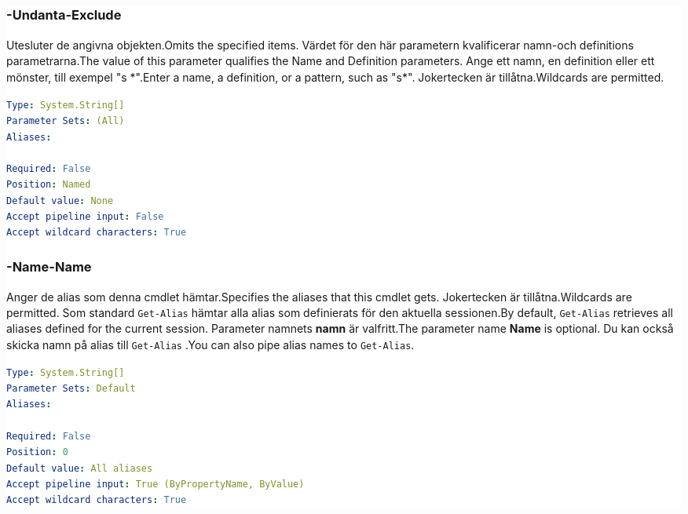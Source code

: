 ### <span data-ttu-id="c09ab-139">-Undanta</span><span class="sxs-lookup"><span data-stu-id="c09ab-139">-Exclude</span></span>

<span data-ttu-id="c09ab-140">Utesluter de angivna objekten.</span><span class="sxs-lookup"><span data-stu-id="c09ab-140">Omits the specified items.</span></span>
<span data-ttu-id="c09ab-141">Värdet för den här parametern kvalificerar namn-och definitions parametrarna.</span><span class="sxs-lookup"><span data-stu-id="c09ab-141">The value of this parameter qualifies the Name and Definition parameters.</span></span>
<span data-ttu-id="c09ab-142">Ange ett namn, en definition eller ett mönster, till exempel "s \*".</span><span class="sxs-lookup"><span data-stu-id="c09ab-142">Enter a name, a definition, or a pattern, such as "s\*".</span></span>
<span data-ttu-id="c09ab-143">Jokertecken är tillåtna.</span><span class="sxs-lookup"><span data-stu-id="c09ab-143">Wildcards are permitted.</span></span>

```yaml
Type: System.String[]
Parameter Sets: (All)
Aliases:

Required: False
Position: Named
Default value: None
Accept pipeline input: False
Accept wildcard characters: True
```

### <span data-ttu-id="c09ab-144">-Name</span><span class="sxs-lookup"><span data-stu-id="c09ab-144">-Name</span></span>

<span data-ttu-id="c09ab-145">Anger de alias som denna cmdlet hämtar.</span><span class="sxs-lookup"><span data-stu-id="c09ab-145">Specifies the aliases that this cmdlet gets.</span></span>
<span data-ttu-id="c09ab-146">Jokertecken är tillåtna.</span><span class="sxs-lookup"><span data-stu-id="c09ab-146">Wildcards are permitted.</span></span>
<span data-ttu-id="c09ab-147">Som standard `Get-Alias` hämtar alla alias som definierats för den aktuella sessionen.</span><span class="sxs-lookup"><span data-stu-id="c09ab-147">By default, `Get-Alias` retrieves all aliases defined for the current session.</span></span>
<span data-ttu-id="c09ab-148">Parameter namnets **namn** är valfritt.</span><span class="sxs-lookup"><span data-stu-id="c09ab-148">The parameter name **Name** is optional.</span></span>
<span data-ttu-id="c09ab-149">Du kan också skicka namn på alias till `Get-Alias` .</span><span class="sxs-lookup"><span data-stu-id="c09ab-149">You can also pipe alias names to `Get-Alias`.</span></span>

```yaml
Type: System.String[]
Parameter Sets: Default
Aliases:

Required: False
Position: 0
Default value: All aliases
Accept pipeline input: True (ByPropertyName, ByValue)
Accept wildcard characters: True
```

